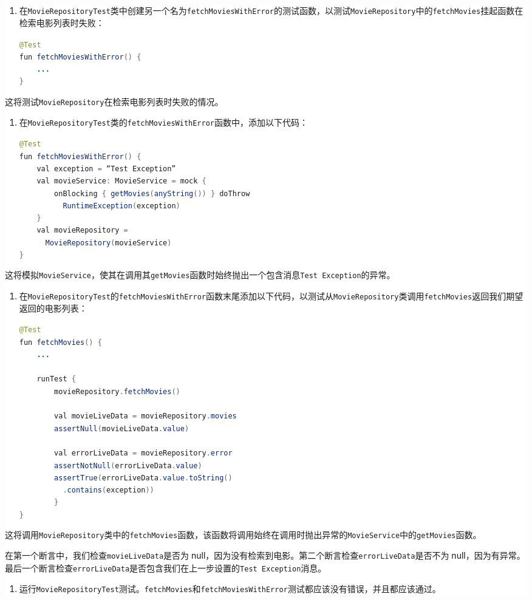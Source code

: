 1.  在`MovieRepositoryTest`类中创建另一个名为`fetchMoviesWithError`的测试函数，以测试`MovieRepository`中的`fetchMovies`挂起函数在检索电影列表时失败：

    ```java
    @Test
    fun fetchMoviesWithError() {
        ...
    }
    ```

这将测试`MovieRepository`在检索电影列表时失败的情况。

1.  在`MovieRepositoryTest`类的`fetchMoviesWithError`函数中，添加以下代码：

    ```java
    @Test
    fun fetchMoviesWithError() {
        val exception = “Test Exception” 
        val movieService: MovieService = mock {
            onBlocking { getMovies(anyString()) } doThrow
              RuntimeException(exception)
        }
        val movieRepository =
          MovieRepository(movieService)
    }
    ```

这将模拟`MovieService`，使其在调用其`getMovies`函数时始终抛出一个包含消息`Test Exception`的异常。

1.  在`MovieRepositoryTest`的`fetchMoviesWithError`函数末尾添加以下代码，以测试从`MovieRepository`类调用`fetchMovies`返回我们期望返回的电影列表：

    ```java
    @Test
    fun fetchMovies() {
        ...

        runTest {
            movieRepository.fetchMovies()

            val movieLiveData = movieRepository.movies
            assertNull(movieLiveData.value)

            val errorLiveData = movieRepository.error
            assertNotNull(errorLiveData.value)
            assertTrue(errorLiveData.value.toString()
              .contains(exception))
            }
    }
    ```

这将调用`MovieRepository`类中的`fetchMovies`函数，该函数将调用始终在调用时抛出异常的`MovieService`中的`getMovies`函数。

在第一个断言中，我们检查`movieLiveData`是否为 null，因为没有检索到电影。第二个断言检查`errorLiveData`是否不为 null，因为有异常。最后一个断言检查`errorLiveData`是否包含我们在上一步设置的`Test Exception`消息。

1.  运行`MovieRepositoryTest`测试。`fetchMovies`和`fetchMoviesWithError`测试都应该没有错误，并且都应该通过。
